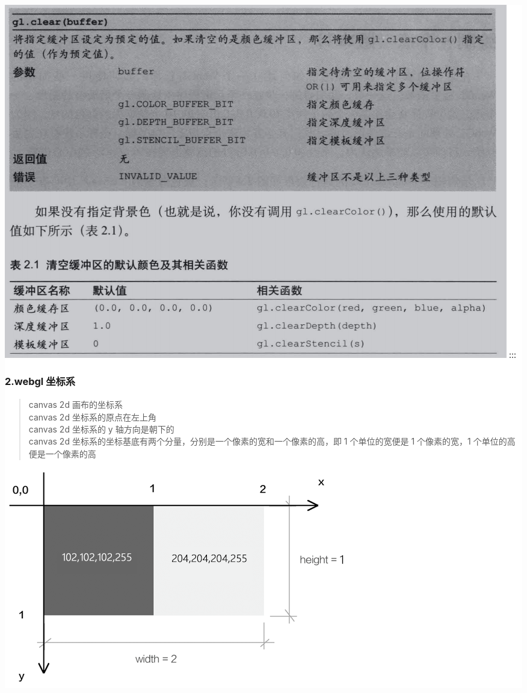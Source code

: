 ![](/webgl-share/5.png)
:::


### 2.webgl 坐标系

> canvas 2d 画布的坐标系  
> canvas 2d 坐标系的原点在左上角  
> canvas 2d 坐标系的 y 轴方向是朝下的  
> canvas 2d 坐标系的坐标基底有两个分量，分别是一个像素的宽和一个像素的高，即 1 个单位的宽便是 1 个像素的宽，1 个单位的高便是一个像素的高

![](/webgl-share/6.png)
